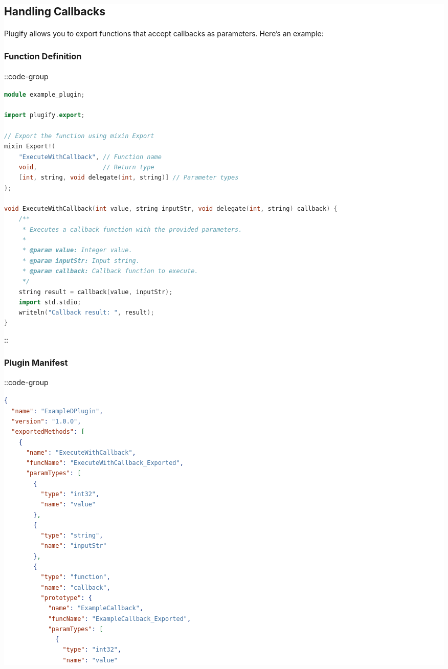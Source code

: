 
## **Handling Callbacks**

Plugify allows you to export functions that accept callbacks as parameters. Here’s an example:

### **Function Definition**
::code-group
```cpp [plugin.d]
module example_plugin;

import plugify.export;

// Export the function using mixin Export
mixin Export!(
    "ExecuteWithCallback", // Function name
    void,                  // Return type
    [int, string, void delegate(int, string)] // Parameter types
);

void ExecuteWithCallback(int value, string inputStr, void delegate(int, string) callback) {
    /**
     * Executes a callback function with the provided parameters.
     *
     * @param value: Integer value.
     * @param inputStr: Input string.
     * @param callback: Callback function to execute.
     */
    string result = callback(value, inputStr);
    import std.stdio;
    writeln("Callback result: ", result);
}
```
::

### **Plugin Manifest**
::code-group
```json [plugin_name.pplugin]
{
  "name": "ExampleDPlugin",
  "version": "1.0.0",
  "exportedMethods": [
    {
      "name": "ExecuteWithCallback",
      "funcName": "ExecuteWithCallback_Exported",
      "paramTypes": [
        {
          "type": "int32",
          "name": "value"
        },
        {
          "type": "string",
          "name": "inputStr"
        },
        {
          "type": "function",
          "name": "callback",
          "prototype": {
            "name": "ExampleCallback",
            "funcName": "ExampleCallback_Exported",
            "paramTypes": [
              {
                "type": "int32",
                "name": "value"
```